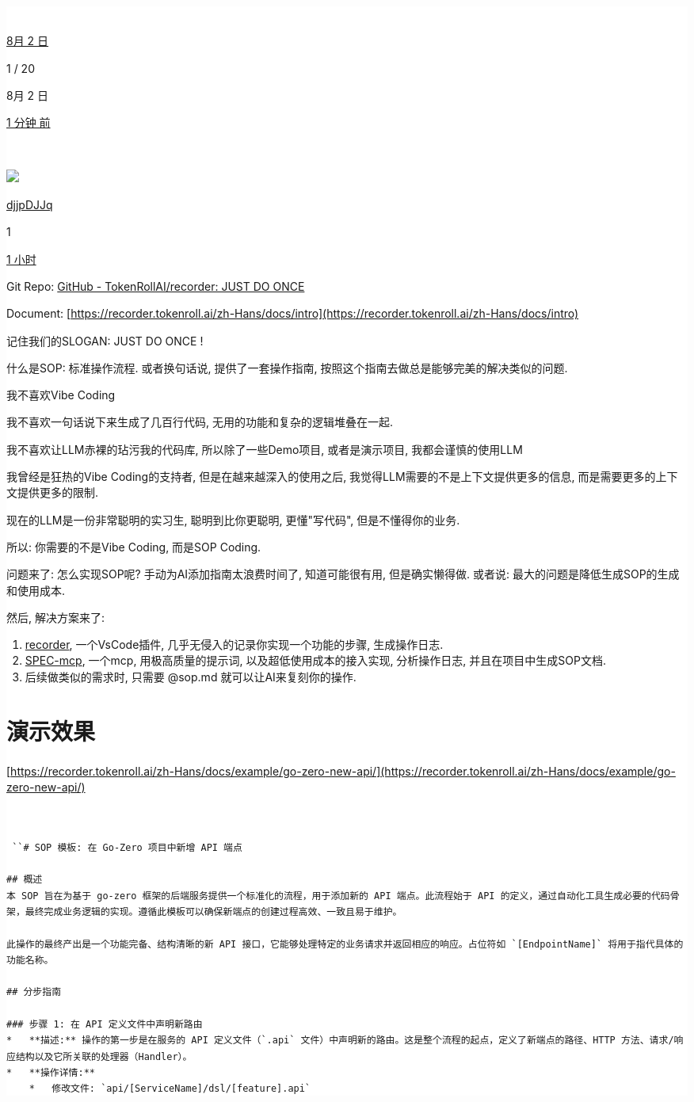 ​

[8月 2 日](/t/topic/837762/1 "跳到第一个帖子")

1 / 20

8月 2 日

[1 分钟 前](/t/topic/837762/21)

​

[![](https://linux.do/user_avatar/linux.do/pdjjq/96/208475_2.png)
](/u/pDJJq)

[djj](/u/pDJJq)[pDJJq](/u/pDJJq)

1

[1 小时](/t/topic/837762?u=niyan2025 "发布日期")

Git Repo: [GitHub - TokenRollAI/recorder: JUST DO ONCE](https://github.com/TokenRollAI/recorder)

Document: [https://recorder.tokenroll.ai/zh-Hans/docs/intro](https://recorder.tokenroll.ai/zh-Hans/docs/intro)

记住我们的SLOGAN: JUST DO ONCE !

什么是SOP: 标准操作流程. 或者换句话说, 提供了一套操作指南, 按照这个指南去做总是能够完美的解决类似的问题.

我不喜欢Vibe Coding

我不喜欢一句话说下来生成了几百行代码, 无用的功能和复杂的逻辑堆叠在一起.

我不喜欢让LLM赤裸的玷污我的代码库, 所以除了一些Demo项目, 或者是演示项目, 我都会谨慎的使用LLM

我曾经是狂热的Vibe Coding的支持者, 但是在越来越深入的使用之后, 我觉得LLM需要的不是上下文提供更多的信息, 而是需要更多的上下文提供更多的限制.

现在的LLM是一份非常聪明的实习生, 聪明到比你更聪明, 更懂"写代码", 但是不懂得你的业务.

所以: 你需要的不是Vibe Coding, 而是SOP Coding.

问题来了: 怎么实现SOP呢? 手动为AI添加指南太浪费时间了, 知道可能很有用, 但是确实懒得做. 或者说: 最大的问题是降低生成SOP的生成和使用成本.

然后, 解决方案来了:

1.  [recorder](https://github.com/TokenRollAI/recorder), 一个VsCode插件, 几乎无侵入的记录你实现一个功能的步骤, 生成操作日志.
2.  [SPEC-mcp](https://github.com/TokenRollAI/SPEC-mcp), 一个mcp, 用极高质量的提示词, 以及超低使用成本的接入实现, 分析操作日志, 并且在项目中生成SOP文档.
3.  后续做类似的需求时, 只需要 @sop.md 就可以让AI来复刻你的操作.

[](#p-7651298-h-1)演示效果
======================

[https://recorder.tokenroll.ai/zh-Hans/docs/example/go-zero-new-api/](https://recorder.tokenroll.ai/zh-Hans/docs/example/go-zero-new-api/)

```


 ``# SOP 模板: 在 Go-Zero 项目中新增 API 端点

## 概述
本 SOP 旨在为基于 go-zero 框架的后端服务提供一个标准化的流程，用于添加新的 API 端点。此流程始于 API 的定义，通过自动化工具生成必要的代码骨架，最终完成业务逻辑的实现。遵循此模板可以确保新端点的创建过程高效、一致且易于维护。

此操作的最终产出是一个功能完备、结构清晰的新 API 接口，它能够处理特定的业务请求并返回相应的响应。占位符如 `[EndpointName]` 将用于指代具体的功能名称。

## 分步指南

### 步骤 1: 在 API 定义文件中声明新路由
*   **描述:** 操作的第一步是在服务的 API 定义文件（`.api` 文件）中声明新的路由。这是整个流程的起点，定义了新端点的路径、HTTP 方法、请求/响应结构以及它所关联的处理器（Handler）。
*   **操作详情:**
    *   修改文件: `api/[ServiceName]/dsl/[feature].api`
```